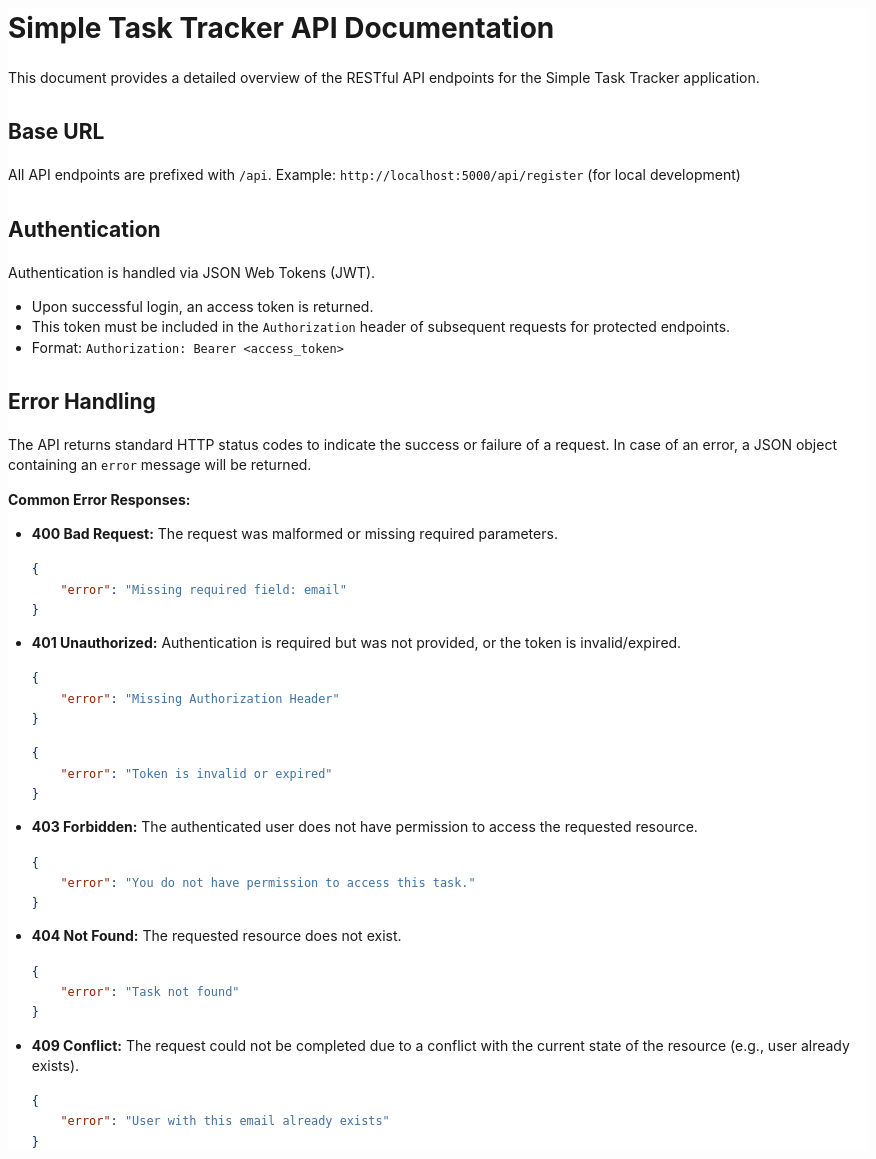 # Simple Task Tracker API Documentation

This document provides a detailed overview of the RESTful API endpoints for the Simple Task Tracker application.

## Base URL

All API endpoints are prefixed with `/api`.
Example: `http://localhost:5000/api/register` (for local development)

## Authentication

Authentication is handled via JSON Web Tokens (JWT).
-   Upon successful login, an access token is returned.
-   This token must be included in the `Authorization` header of subsequent requests for protected endpoints.
-   Format: `Authorization: Bearer <access_token>`

## Error Handling

The API returns standard HTTP status codes to indicate the success or failure of a request.
In case of an error, a JSON object containing an `error` message will be returned.

**Common Error Responses:**

*   **400 Bad Request:** The request was malformed or missing required parameters.
    ```json
    {
        "error": "Missing required field: email"
    }
    ```
*   **401 Unauthorized:** Authentication is required but was not provided, or the token is invalid/expired.
    ```json
    {
        "error": "Missing Authorization Header"
    }
    ```
    ```json
    {
        "error": "Token is invalid or expired"
    }
    ```
*   **403 Forbidden:** The authenticated user does not have permission to access the requested resource.
    ```json
    {
        "error": "You do not have permission to access this task."
    }
    ```
*   **404 Not Found:** The requested resource does not exist.
    ```json
    {
        "error": "Task not found"
    }
    ```
*   **409 Conflict:** The request could not be completed due to a conflict with the current state of the resource (e.g., user already exists).
    ```json
    {
        "error": "User with this email already exists"
    }
    ```